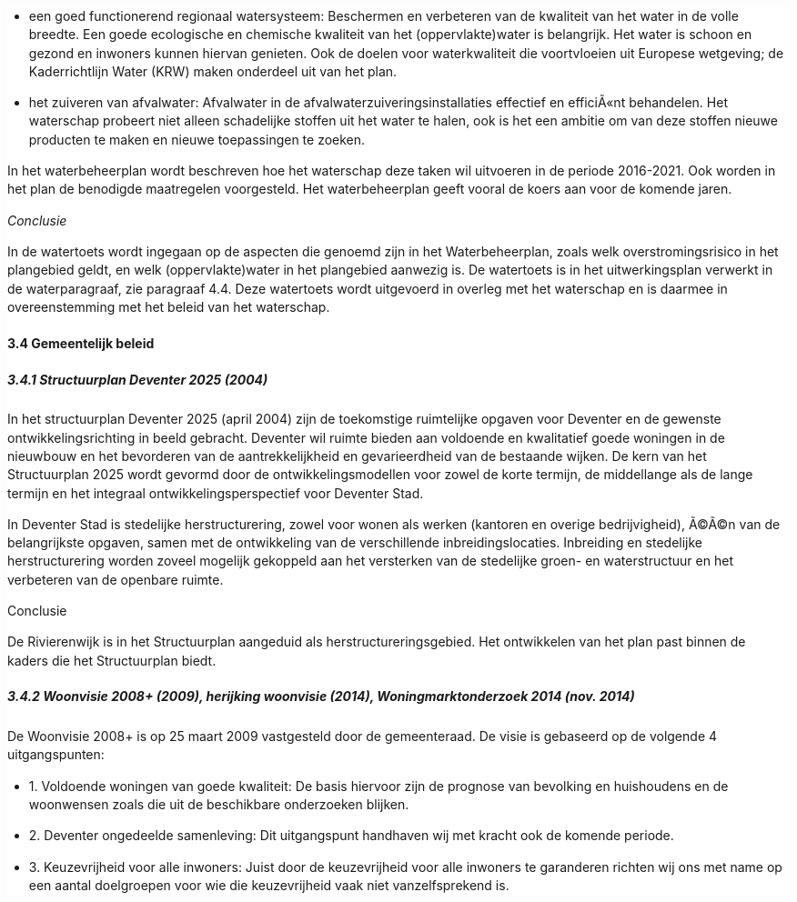 * een goed functionerend regionaal watersysteem: Beschermen en verbeteren van de kwaliteit van het water in de volle breedte. Een goede ecologische en chemische kwaliteit van het (oppervlakte)water is belangrijk. Het water is schoon en gezond en inwoners kunnen hiervan genieten. Ook de doelen voor waterkwaliteit die voortvloeien uit Europese wetgeving; de Kaderrichtlijn Water (KRW) maken onderdeel uit van het plan.

* het zuiveren van afvalwater: Afvalwater in de afvalwaterzuiveringsinstallaties effectief en efficiÃ«nt behandelen. Het waterschap probeert niet alleen schadelijke stoffen uit het water te halen, ook is het een ambitie om van deze stoffen nieuwe producten te maken en nieuwe toepassingen te zoeken.

In het waterbeheerplan wordt beschreven hoe het waterschap deze taken wil uitvoeren in de periode 2016\-2021\. Ook worden in het plan de benodigde maatregelen voorgesteld. Het waterbeheerplan geeft vooral de koers aan voor de komende jaren.

*Conclusie*

In de watertoets wordt ingegaan op de aspecten die genoemd zijn in het Waterbeheerplan, zoals welk overstromingsrisico in het plangebied geldt, en welk (oppervlakte)water in het plangebied aanwezig is. De watertoets is in het uitwerkingsplan verwerkt in de waterparagraaf, zie paragraaf 4\.4. Deze watertoets wordt uitgevoerd in overleg met het waterschap en is daarmee in overeenstemming met het beleid van het waterschap.

#### 3\.4 Gemeentelijk beleid

##### 3\.4\.1 Structuurplan Deventer 2025 (2004\)

In het structuurplan Deventer 2025 (april 2004\) zijn de toekomstige ruimtelijke opgaven voor Deventer en de gewenste ontwikkelingsrichting in beeld gebracht. Deventer wil ruimte bieden aan voldoende en kwalitatief goede woningen in de nieuwbouw en het bevorderen van de aantrekkelijkheid en gevarieerdheid van de bestaande wijken. De kern van het Structuurplan 2025 wordt gevormd door de ontwikkelingsmodellen voor zowel de korte termijn, de middellange als de lange termijn en het integraal ontwikkelingsperspectief voor Deventer Stad.

In Deventer Stad is stedelijke herstructurering, zowel voor wonen als werken (kantoren en overige bedrijvigheid), Ã©Ã©n van de belangrijkste opgaven, samen met de ontwikkeling van de verschillende inbreidingslocaties. Inbreiding en stedelijke herstructurering worden zoveel mogelijk gekoppeld aan het versterken van de stedelijke groen\- en waterstructuur en het verbeteren van de openbare ruimte.

Conclusie

De Rivierenwijk is in het Structuurplan aangeduid als herstructureringsgebied. Het ontwikkelen van het plan past binnen de kaders die het Structuurplan biedt.

##### 3\.4\.2 Woonvisie 2008\+ (2009\), herijking woonvisie (2014\), Woningmarktonderzoek 2014 (nov. 2014\)

De Woonvisie 2008\+ is op 25 maart 2009 vastgesteld door de gemeenteraad. De visie is gebaseerd op de volgende 4 uitgangspunten:

* 1\. Voldoende woningen van goede kwaliteit: De basis hiervoor zijn de prognose van bevolking en huishoudens en de woonwensen zoals die uit de beschikbare onderzoeken blijken.

* 2\. Deventer ongedeelde samenleving: Dit uitgangspunt handhaven wij met kracht ook de komende periode.

* 3\. Keuzevrijheid voor alle inwoners: Juist door de keuzevrijheid voor alle inwoners te garanderen richten wij ons met name op een aantal doelgroepen voor wie die keuzevrijheid vaak niet vanzelfsprekend is.
